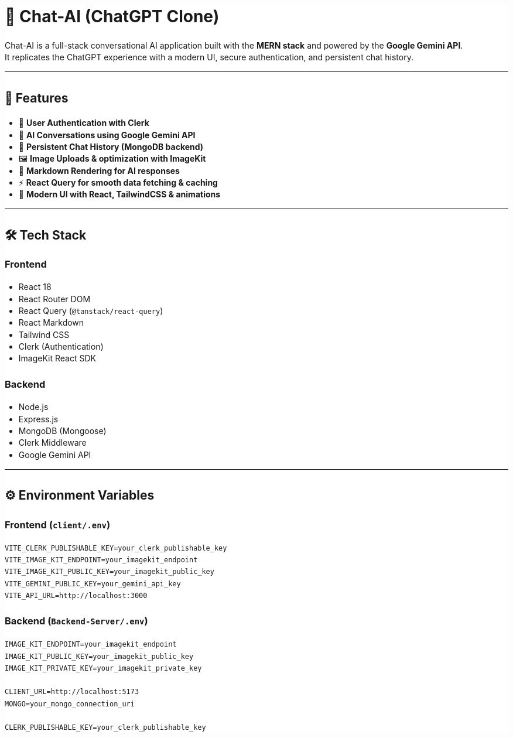 # 💬 Chat-AI (ChatGPT Clone)

Chat-AI is a full-stack conversational AI application built with the **MERN stack** and powered by the **Google Gemini API**.  
It replicates the ChatGPT experience with a modern UI, secure authentication, and persistent chat history.

---

## 🚀 Features

- 🔐 **User Authentication with Clerk**  
- 🧠 **AI Conversations using Google Gemini API**  
- 💾 **Persistent Chat History (MongoDB backend)**  
- 🖼️ **Image Uploads & optimization with ImageKit**  
- 📝 **Markdown Rendering for AI responses**  
- ⚡ **React Query for smooth data fetching & caching**  
- 🎨 **Modern UI with React, TailwindCSS & animations**

---

## 🛠️ Tech Stack

### Frontend
- React 18  
- React Router DOM  
- React Query (`@tanstack/react-query`)  
- React Markdown  
- Tailwind CSS  
- Clerk (Authentication)  
- ImageKit React SDK  

### Backend
- Node.js  
- Express.js  
- MongoDB (Mongoose)  
- Clerk Middleware  
- Google Gemini API  

---

## ⚙️ Environment Variables

### Frontend (`client/.env`)
```env
VITE_CLERK_PUBLISHABLE_KEY=your_clerk_publishable_key
VITE_IMAGE_KIT_ENDPOINT=your_imagekit_endpoint
VITE_IMAGE_KIT_PUBLIC_KEY=your_imagekit_public_key
VITE_GEMINI_PUBLIC_KEY=your_gemini_api_key
VITE_API_URL=http://localhost:3000
```
### Backend (`Backend-Server/.env`)
```
IMAGE_KIT_ENDPOINT=your_imagekit_endpoint
IMAGE_KIT_PUBLIC_KEY=your_imagekit_public_key
IMAGE_KIT_PRIVATE_KEY=your_imagekit_private_key

CLIENT_URL=http://localhost:5173
MONGO=your_mongo_connection_uri

CLERK_PUBLISHABLE_KEY=your_clerk_publishable_key
```
